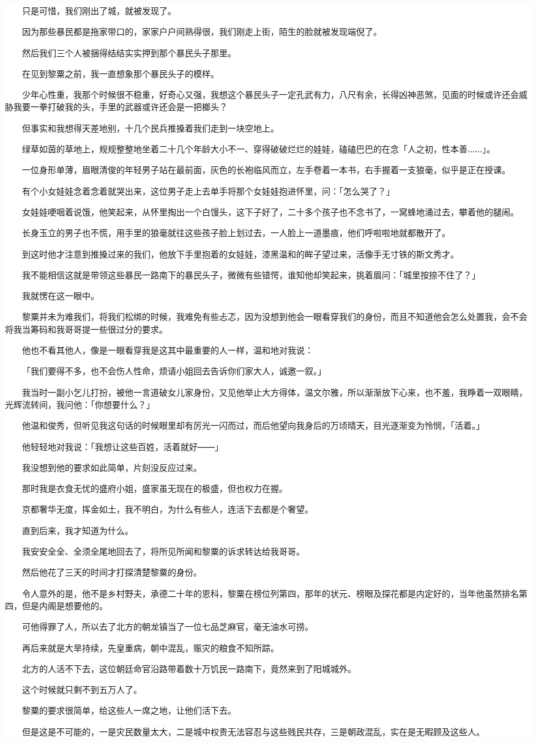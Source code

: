 &emsp;&emsp;只是可惜，我们刚出了城，就被发现了。  
  
&emsp;&emsp;因为那些暴民都是拖家带口的，家家户户间熟得很，我们刚走上街，陌生的脸就被发现端倪了。  
  
&emsp;&emsp;然后我们三个人被捆得结结实实押到那个暴民头子那里。  
  
&emsp;&emsp;在见到黎粟之前，我一直想象那个暴民头子的模样。  
  
&emsp;&emsp;少年心性重，我那个时候很不稳重，好奇心又强，我想这个暴民头子一定孔武有力，八尺有余，长得凶神恶煞，见面的时候或许还会威胁我要一拳打破我的头，手里的武器或许还会是一把榔头？  
  
&emsp;&emsp;但事实和我想得天差地别，十几个民兵推搡着我们走到一块空地上。  
  
&emsp;&emsp;绿草如茵的草地上，规规整整地坐着二十几个年龄大小不一、穿得破破烂烂的娃娃，磕磕巴巴的在念「人之初，性本善……」。  
  
&emsp;&emsp;一位身形单薄，眉眼清俊的年轻男子站在最前面，灰色的长袍临风而立，左手卷着一本书，右手握着一支狼毫，似乎是正在授课。  
  
&emsp;&emsp;有个小女娃娃念着念着就哭出来，这位男子走上去单手将那个女娃娃抱进怀里，问：「怎么哭了？」  
  
&emsp;&emsp;女娃娃哽咽着说饿，他笑起来，从怀里掏出一个白馒头，这下子好了，二十多个孩子也不念书了，一窝蜂地涌过去，攀着他的腿闹。  
  
&emsp;&emsp;长身玉立的男子也不慌，用手里的狼毫就往这些孩子脸上划过去，一人脸上一道墨痕，他们呼啦啦地就都散开了。  
  
&emsp;&emsp;到这时他才注意到推搡过来的我们，他放下手里抱着的女娃娃，漆黑温和的眸子望过来，活像手无寸铁的斯文秀才。  
  
&emsp;&emsp;我不能相信这就是带领这些暴民一路南下的暴民头子，微微有些错愕，谁知他却笑起来，挑着眉问：「城里按捺不住了？」  
  
&emsp;&emsp;我就愣在这一眼中。  
  
&emsp;&emsp;黎粟并未为难我们，将我们松绑的时候，我难免有些忐忑，因为没想到他会一眼看穿我们的身份，而且不知道他会怎么处置我，会不会将我当筹码和我哥哥提一些很过分的要求。  
  
&emsp;&emsp;他也不看其他人，像是一眼看穿我是这其中最重要的人一样，温和地对我说：  
  
&emsp;&emsp;「我们要得不多，也不会伤人性命，烦请小姐回去告诉你们家大人，诚邀一叙。」  
  
&emsp;&emsp;我当时一副小乞儿打扮，被他一言道破女儿家身份，又见他举止大方得体，温文尔雅，所以渐渐放下心来，也不羞，我睁着一双眼睛，光辉流转间，我问他：「你想要什么？」  
  
&emsp;&emsp;他温和俊秀，但听见我这句话的时候眼里却有厉光一闪而过，而后他望向我身后的万顷晴天，目光逐渐变为怜悯，「活着。」  
  
&emsp;&emsp;他轻轻地对我说：「我想让这些百姓，活着就好——」  
  
&emsp;&emsp;我没想到他的要求如此简单，片刻没反应过来。  
  
&emsp;&emsp;那时我是衣食无忧的盛府小姐，盛家虽无现在的极盛，但也权力在握。  
  
&emsp;&emsp;京都奢华无度，挥金如土，我不明白，为什么有些人，连活下去都是个奢望。  
  
&emsp;&emsp;直到后来，我才知道为什么。  
  
&emsp;&emsp;我安安全全、全须全尾地回去了，将所见所闻和黎粟的诉求转达给我哥哥。  
  
&emsp;&emsp;然后他花了三天的时间才打探清楚黎粟的身份。  
  
&emsp;&emsp;令人意外的是，他不是乡村野夫，承德二十年的恩科，黎粟在榜位列第四，那年的状元、榜眼及探花都是内定好的，当年他虽然排名第四，但是内阁是想要他的。  
  
&emsp;&emsp;可他得罪了人，所以去了北方的朝龙镇当了一位七品芝麻官，毫无油水可捞。  
  
&emsp;&emsp;再后来就是大旱持续，先皇重病，朝中混乱，赈灾的粮食不知所踪。  
  
&emsp;&emsp;北方的人活不下去，这位朝廷命官沿路带着数十万饥民一路南下，竟然来到了阳城城外。  
  
&emsp;&emsp;这个时候就只剩不到五万人了。  
  
&emsp;&emsp;黎粟的要求很简单，给这些人一席之地，让他们活下去。  
  
&emsp;&emsp;但是这是不可能的，一是灾民数量太大，二是城中权贵无法容忍与这些贱民共存，三是朝政混乱，实在是无暇顾及这些人。  
  